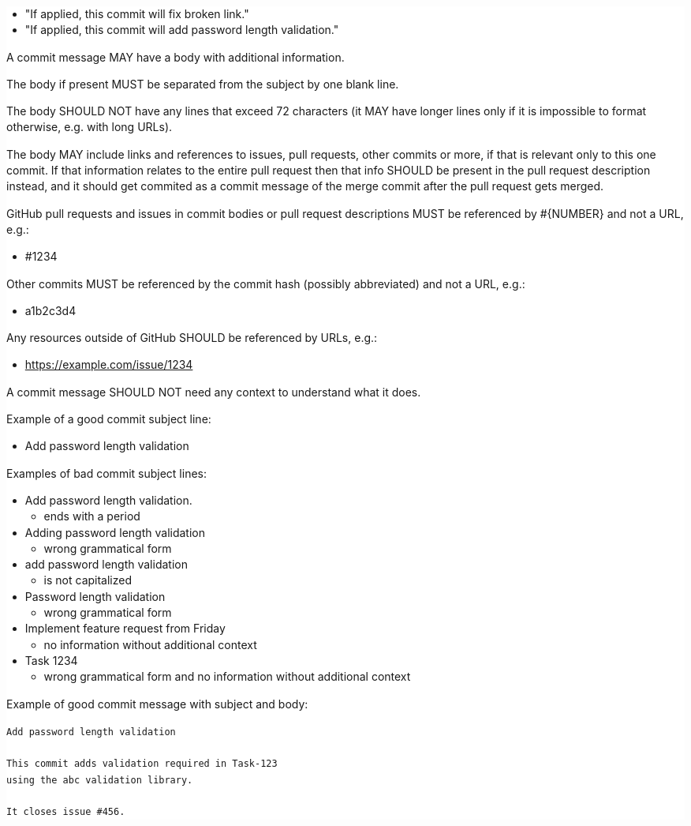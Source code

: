 - "If applied, this commit will fix broken link."
- "If applied, this commit will add password length validation."

A commit message MAY have a body with additional information.

The body if present MUST be separated from the subject by one blank line.

The body SHOULD NOT have any lines that exceed 72 characters
(it MAY have longer lines only if it is impossible to format otherwise,
e.g. with long URLs).

The body MAY include links and references to issues, pull requests,
other commits or more, if that is relevant only to this one commit.
If that information relates to the entire pull request then
that info SHOULD be present in the pull request description instead,
and it should get commited as a commit message of the merge commit
after the pull request gets merged.

GitHub pull requests and issues in commit bodies or pull request descriptions
MUST be referenced by #{NUMBER} and not a URL, e.g.:

- #1234

Other commits MUST be referenced by the commit hash (possibly abbreviated) and not a URL, e.g.:

- a1b2c3d4

Any resources outside of GitHub SHOULD be referenced by URLs, e.g.:

- https://example.com/issue/1234

A commit message SHOULD NOT need any context to understand what it does.

Example of a good commit subject line:

- Add password length validation

Examples of bad commit subject lines:

- Add password length validation.
  - ends with a period
- Adding password length validation
  - wrong grammatical form
- add password length validation
  - is not capitalized
- Password length validation
  - wrong grammatical form
- Implement feature request from Friday
  - no information without additional context
- Task 1234
  - wrong grammatical form and no information without additional context

Example of good commit message with subject and body:

```
Add password length validation

This commit adds validation required in Task-123
using the abc validation library.

It closes issue #456.
```

